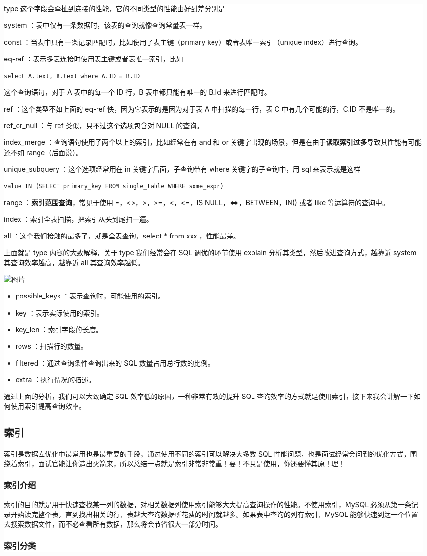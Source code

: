   type 这个字段会牵扯到连接的性能，它的不同类型的性能由好到差分别是

  system ：表中仅有一条数据时，该表的查询就像查询常量表一样。

  const ：当表中只有一条记录匹配时，比如使用了表主键（primary key）或者表唯一索引（unique index）进行查询。

  eq-ref ：表示多表连接时使用表主键或者表唯一索引，比如

  ```
  select A.text, B.text where A.ID = B.ID
  ```

  这个查询语句，对于 A 表中的每一个 ID 行，B 表中都只能有唯一的 B.Id 来进行匹配时。

  ref ：这个类型不如上面的 eq-ref 快，因为它表示的是因为对于表 A 中扫描的每一行，表 C 中有几个可能的行，C.ID 不是唯一的。

  ref\_or\_null ：与 ref 类似，只不过这个选项包含对 NULL 的查询。

  index\_merge ：查询语句使用了两个以上的索引，比如经常在有 and 和 or 关键字出现的场景，但是在由于**读取索引过多**导致其性能有可能还不如 range（后面说）。

  unique\_subquery ：这个选项经常用在 in 关键字后面，子查询带有 where 关键字的子查询中，用 sql 来表示就是这样

  ```
  value IN (SELECT primary_key FROM single_table WHERE some_expr)
  ```

  range ：**索引范围查询**，常见于使用 =，\<>，>，>=，\<，\<=，IS NULL，\<=>，BETWEEN，IN\(\) 或者 like 等运算符的查询中。

  index ：索引全表扫描，把索引从头到尾扫一遍。

  all ：这个我们接触的最多了，就是全表查询，select \* from xxx ，性能最差。

上面就是 type 内容的大致解释，关于 type 我们经常会在 SQL 调优的环节使用 explain 分析其类型，然后改进查询方式，越靠近 system 其查询效率越高，越靠近 all 其查询效率越低。

![图片](https://img-blog.csdnimg.cn/img_convert/af5bfcb5d65e0f0c7dec14a89a23d81e.png)

- possible\_keys ：表示查询时，可能使用的索引。

- key ：表示实际使用的索引。

- key\_len ：索引字段的长度。

- rows ：扫描行的数量。

- filtered ：通过查询条件查询出来的 SQL 数量占用总行数的比例。

- extra ：执行情况的描述。

通过上面的分析，我们可以大致确定 SQL 效率低的原因，一种非常有效的提升 SQL 查询效率的方式就是使用索引，接下来我会讲解一下如何使用索引提高查询效率。

## 索引

索引是数据库优化中最常用也是最重要的手段，通过使用不同的索引可以解决大多数 SQL 性能问题，也是面试经常会问到的优化方式，围绕着索引，面试官能让你造出火箭来，所以总结一点就是索引非常非常重！要！不只是使用，你还要懂其原！理！

### 索引介绍

索引的目的就是用于快速查找某一列的数据，对相关数据列使用索引能够大大提高查询操作的性能。不使用索引，MySQL 必须从第一条记录开始读完整个表，直到找出相关的行，表越大查询数据所花费的时间就越多。如果表中查询的列有索引，MySQL 能够快速到达一个位置去搜索数据文件，而不必查看所有数据，那么将会节省很大一部分时间。

### 索引分类
